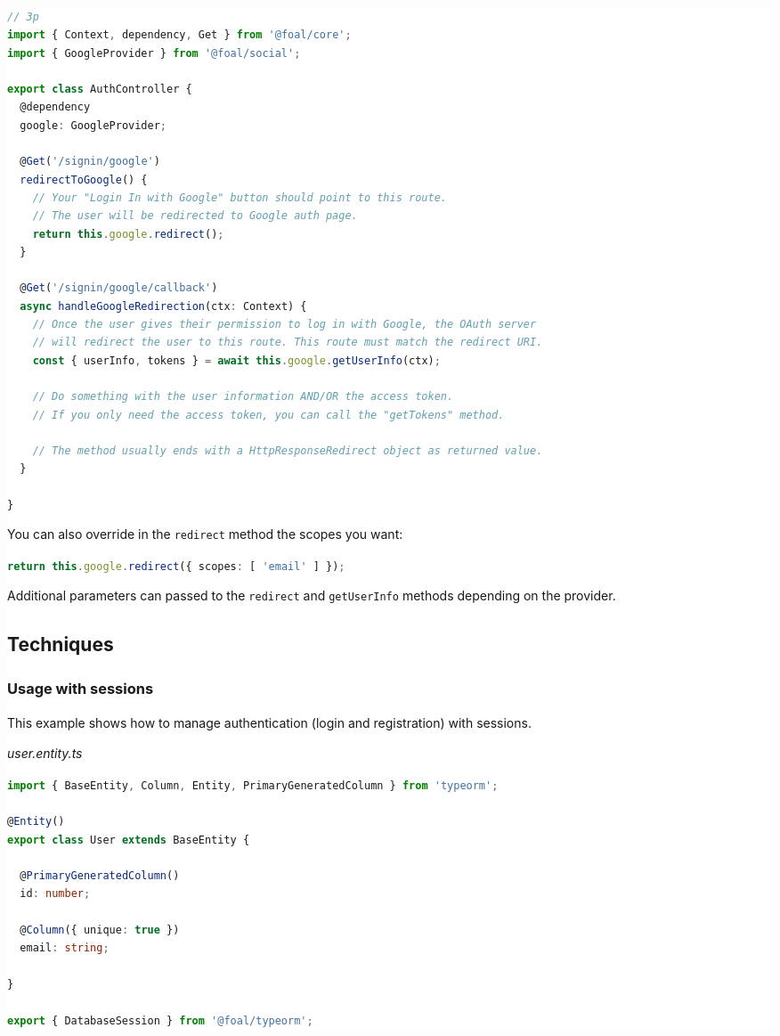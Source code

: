 ```typescript
// 3p
import { Context, dependency, Get } from '@foal/core';
import { GoogleProvider } from '@foal/social';

export class AuthController {
  @dependency
  google: GoogleProvider;

  @Get('/signin/google')
  redirectToGoogle() {
    // Your "Login In with Google" button should point to this route.
    // The user will be redirected to Google auth page.
    return this.google.redirect();
  }

  @Get('/signin/google/callback')
  async handleGoogleRedirection(ctx: Context) {
    // Once the user gives their permission to log in with Google, the OAuth server
    // will redirect the user to this route. This route must match the redirect URI.
    const { userInfo, tokens } = await this.google.getUserInfo(ctx);

    // Do something with the user information AND/OR the access token.
    // If you only need the access token, you can call the "getTokens" method.

    // The method usually ends with a HttpResponseRedirect object as returned value.
  }

}
```

You can also override in the `redirect` method the scopes you want:
```typescript
return this.google.redirect({ scopes: [ 'email' ] });
```

Additional parameters can passed to the `redirect` and `getUserInfo` methods depending on the provider.

## Techniques

### Usage with sessions

This example shows how to manage authentication (login and registration) with sessions.

*user.entity.ts*
```typescript
import { BaseEntity, Column, Entity, PrimaryGeneratedColumn } from 'typeorm';

@Entity()
export class User extends BaseEntity {

  @PrimaryGeneratedColumn()
  id: number;

  @Column({ unique: true })
  email: string;

}

export { DatabaseSession } from '@foal/typeorm';
```
